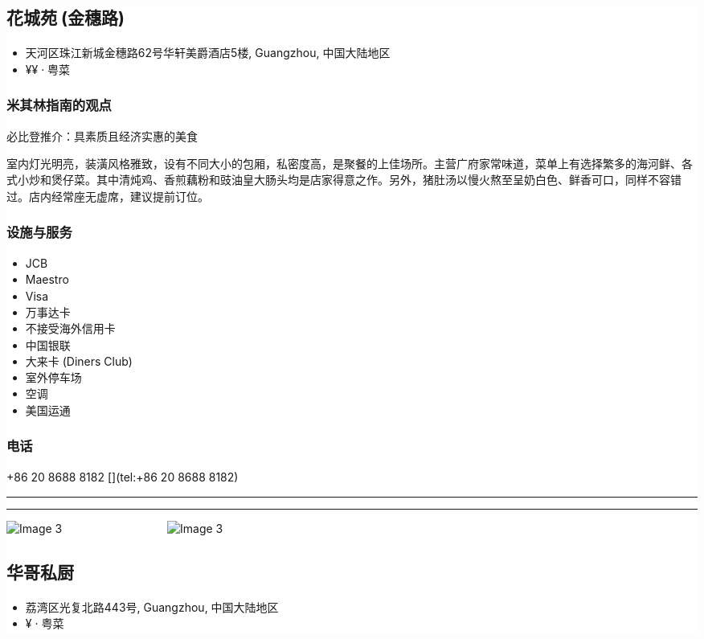 
</div>

## 花城苑 (金穗路)

  * 天河区珠江新城金穗路62号华轩美爵酒店5楼, Guangzhou, 中国大陆地区
  * ¥¥ · 粤菜 





###  米其林指南的观点


必比登推介：具素质且经济实惠的美食

室内灯光明亮，装潢风格雅致，设有不同大小的包厢，私密度高，是聚餐的上佳场所。主营广府家常味道，菜单上有选择繁多的海河鲜、各式小炒和煲仔菜。其中清炖鸡、香煎藕粉和豉油皇大肠头均是店家得意之作。另外，猪肚汤以慢火熬至呈奶白色、鲜香可口，同样不容错过。店内经常座无虚席，建议提前订位。

###  设施与服务

  * JCB 
  * Maestro 
  * Visa 
  * 万事达卡 
  * 不接受海外信用卡 
  * 中国银联 
  * 大来卡 (Diners Club) 
  * 室外停车场 
  * 空调 
  * 美国运通 

###  电话

+86 20 8688 8182  [](tel:+86 20 8688 8182)



----

----

<div style="display:flex;">

<img src="https://axwwgrkdco.cloudimg.io/v7/__gmpics__/bbeb13f36936488fb1f194d53b81a873" alt="Image 3" style="width: 200px; height: auto;">

<img src="https://axwwgrkdco.cloudimg.io/v7/__gmpics__/c35a1c49ea2e4cfa9b013d410d648f61" alt="Image 3" style="width: 200px; height: auto;">


</div>

## 华哥私厨

  * 荔湾区光复北路443号, Guangzhou, 中国大陆地区
  * ¥ · 粤菜 
